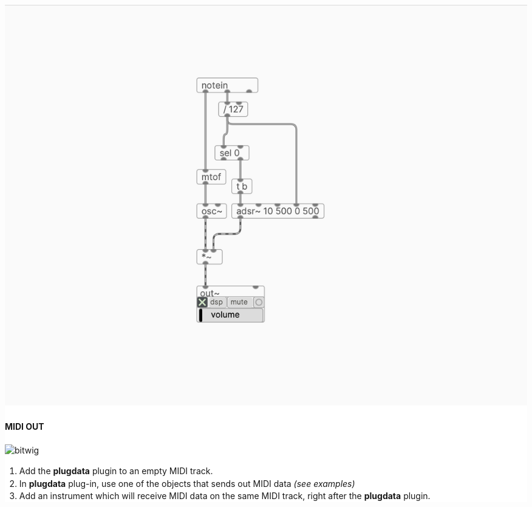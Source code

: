![bitwig-midiin](../images/pd-midiin.png)

#### MIDI OUT

![bitwig](../images/bitwig-a1.png)

1. Add the **plugdata** plugin to an empty MIDI track. 
2. In **plugdata** plug-in, use one of the objects that sends out MIDI data *(see examples)*
3. Add an instrument which will receive MIDI data on the same MIDI track, right after the **plugdata** plugin.   

